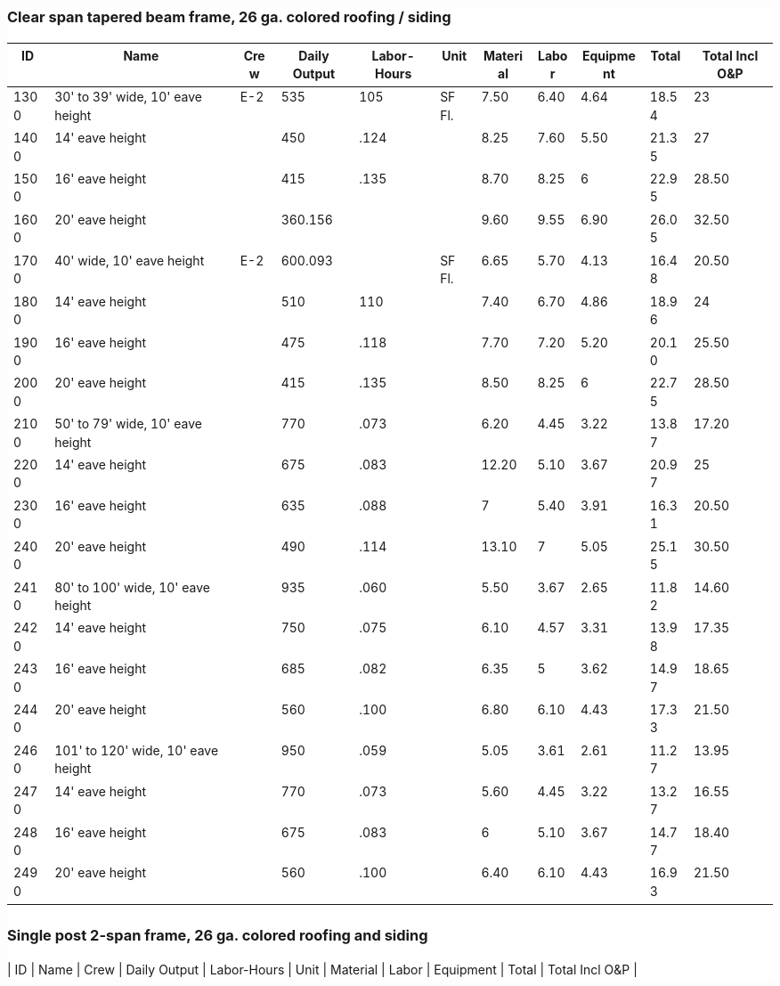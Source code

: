 ### Clear span tapered beam frame, 26 ga. colored roofing / siding

| ID    | Name                                                                 | Crew | Daily Output | Labor-Hours | Unit     | Material | Labor | Equipment | Total  | Total Incl O&P |
|-------|----------------------------------------------------------------------|------|-------------|-------------|----------|----------|-------|-----------|--------|----------------|
| 1300  | 30' to 39' wide, 10' eave height                                     | E-2  | 535         | 105         | SF Fl.   | 7.50     | 6.40  | 4.64      | 18.54  | 23             |
| 1400  | 14' eave height                                                      |      | 450         | .124        |          | 8.25     | 7.60  | 5.50      | 21.35  | 27             |
| 1500  | 16' eave height                                                      |      | 415         | .135        |          | 8.70     | 8.25  | 6         | 22.95  | 28.50          |
| 1600  | 20' eave height                                                      |      | 360.156     |             |          | 9.60     | 9.55  | 6.90      | 26.05  | 32.50          |
| 1700  | 40' wide, 10' eave height                                            | E-2  | 600.093     |             | SF Fl.   | 6.65     | 5.70  | 4.13      | 16.48  | 20.50          |
| 1800  | 14' eave height                                                      |      | 510         | 110         |          | 7.40     | 6.70  | 4.86      | 18.96  | 24             |
| 1900  | 16' eave height                                                      |      | 475         | .118        |          | 7.70     | 7.20  | 5.20      | 20.10  | 25.50          |
| 2000  | 20' eave height                                                      |      | 415         | .135        |          | 8.50     | 8.25  | 6         | 22.75  | 28.50          |
| 2100  | 50' to 79' wide, 10' eave height                                     |      | 770         | .073        |          | 6.20     | 4.45  | 3.22      | 13.87  | 17.20          |
| 2200  | 14' eave height                                                      |      | 675         | .083        |          | 12.20    | 5.10  | 3.67      | 20.97  | 25             |
| 2300  | 16' eave height                                                      |      | 635         | .088        |          | 7        | 5.40  | 3.91      | 16.31  | 20.50          |
| 2400  | 20' eave height                                                      |      | 490         | .114        |          | 13.10    | 7     | 5.05      | 25.15  | 30.50          |
| 2410  | 80' to 100' wide, 10' eave height                                    |      | 935         | .060        |          | 5.50     | 3.67  | 2.65      | 11.82  | 14.60          |
| 2420  | 14' eave height                                                      |      | 750         | .075        |          | 6.10     | 4.57  | 3.31      | 13.98  | 17.35          |
| 2430  | 16' eave height                                                      |      | 685         | .082        |          | 6.35     | 5     | 3.62      | 14.97  | 18.65          |
| 2440  | 20' eave height                                                      |      | 560         | .100        |          | 6.80     | 6.10  | 4.43      | 17.33  | 21.50          |
| 2460  | 101' to 120' wide, 10' eave height                                   |      | 950         | .059        |          | 5.05     | 3.61  | 2.61      | 11.27  | 13.95          |
| 2470  | 14' eave height                                                      |      | 770         | .073        |          | 5.60     | 4.45  | 3.22      | 13.27  | 16.55          |
| 2480  | 16' eave height                                                      |      | 675         | .083        |          | 6        | 5.10  | 3.67      | 14.77  | 18.40          |
| 2490  | 20' eave height                                                      |      | 560         | .100        |          | 6.40     | 6.10  | 4.43      | 16.93  | 21.50          |

### Single post 2-span frame, 26 ga. colored roofing and siding

| ID    | Name                                                                 | Crew | Daily Output | Labor-Hours | Unit     | Material | Labor | Equipment | Total  | Total Incl O&P |
